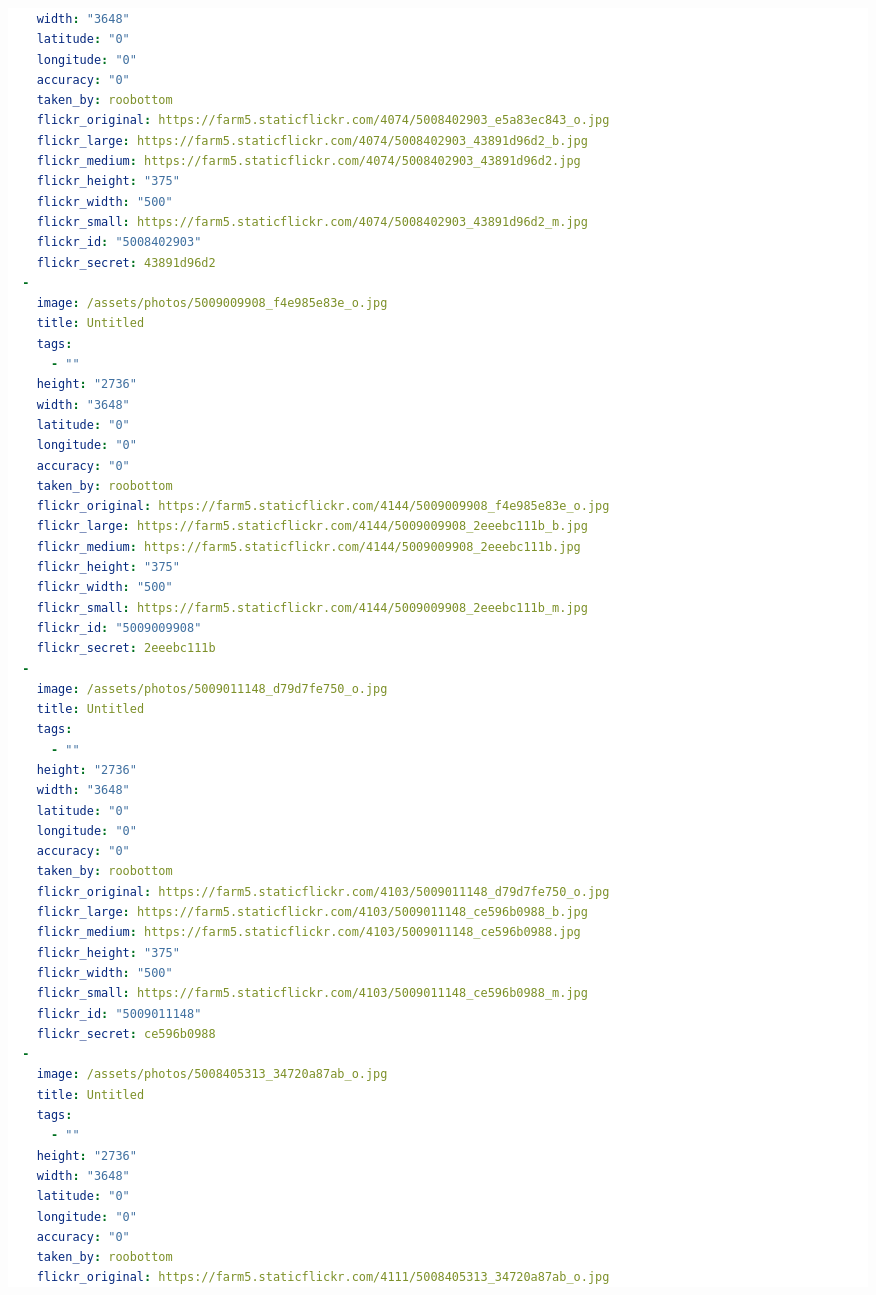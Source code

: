 ```yaml
    width: "3648"
    latitude: "0"
    longitude: "0"
    accuracy: "0"
    taken_by: roobottom
    flickr_original: https://farm5.staticflickr.com/4074/5008402903_e5a83ec843_o.jpg
    flickr_large: https://farm5.staticflickr.com/4074/5008402903_43891d96d2_b.jpg
    flickr_medium: https://farm5.staticflickr.com/4074/5008402903_43891d96d2.jpg
    flickr_height: "375"
    flickr_width: "500"
    flickr_small: https://farm5.staticflickr.com/4074/5008402903_43891d96d2_m.jpg
    flickr_id: "5008402903"
    flickr_secret: 43891d96d2
  - 
    image: /assets/photos/5009009908_f4e985e83e_o.jpg
    title: Untitled
    tags:
      - ""
    height: "2736"
    width: "3648"
    latitude: "0"
    longitude: "0"
    accuracy: "0"
    taken_by: roobottom
    flickr_original: https://farm5.staticflickr.com/4144/5009009908_f4e985e83e_o.jpg
    flickr_large: https://farm5.staticflickr.com/4144/5009009908_2eeebc111b_b.jpg
    flickr_medium: https://farm5.staticflickr.com/4144/5009009908_2eeebc111b.jpg
    flickr_height: "375"
    flickr_width: "500"
    flickr_small: https://farm5.staticflickr.com/4144/5009009908_2eeebc111b_m.jpg
    flickr_id: "5009009908"
    flickr_secret: 2eeebc111b
  - 
    image: /assets/photos/5009011148_d79d7fe750_o.jpg
    title: Untitled
    tags:
      - ""
    height: "2736"
    width: "3648"
    latitude: "0"
    longitude: "0"
    accuracy: "0"
    taken_by: roobottom
    flickr_original: https://farm5.staticflickr.com/4103/5009011148_d79d7fe750_o.jpg
    flickr_large: https://farm5.staticflickr.com/4103/5009011148_ce596b0988_b.jpg
    flickr_medium: https://farm5.staticflickr.com/4103/5009011148_ce596b0988.jpg
    flickr_height: "375"
    flickr_width: "500"
    flickr_small: https://farm5.staticflickr.com/4103/5009011148_ce596b0988_m.jpg
    flickr_id: "5009011148"
    flickr_secret: ce596b0988
  - 
    image: /assets/photos/5008405313_34720a87ab_o.jpg
    title: Untitled
    tags:
      - ""
    height: "2736"
    width: "3648"
    latitude: "0"
    longitude: "0"
    accuracy: "0"
    taken_by: roobottom
    flickr_original: https://farm5.staticflickr.com/4111/5008405313_34720a87ab_o.jpg
```